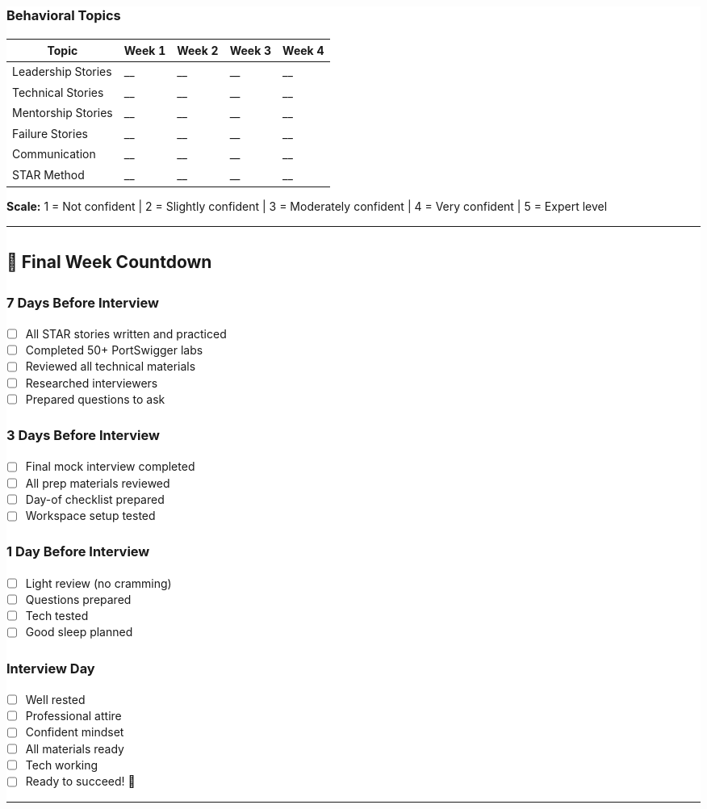 
### Behavioral Topics
| Topic | Week 1 | Week 2 | Week 3 | Week 4 |
|-------|--------|--------|--------|--------|
| Leadership Stories | __ | __ | __ | __ |
| Technical Stories | __ | __ | __ | __ |
| Mentorship Stories | __ | __ | __ | __ |
| Failure Stories | __ | __ | __ | __ |
| Communication | __ | __ | __ | __ |
| STAR Method | __ | __ | __ | __ |

**Scale:** 1 = Not confident | 2 = Slightly confident | 3 = Moderately confident | 4 = Very confident | 5 = Expert level

---

## 🎯 Final Week Countdown

### 7 Days Before Interview
- [ ] All STAR stories written and practiced
- [ ] Completed 50+ PortSwigger labs
- [ ] Reviewed all technical materials
- [ ] Researched interviewers
- [ ] Prepared questions to ask

### 3 Days Before Interview
- [ ] Final mock interview completed
- [ ] All prep materials reviewed
- [ ] Day-of checklist prepared
- [ ] Workspace setup tested

### 1 Day Before Interview
- [ ] Light review (no cramming)
- [ ] Questions prepared
- [ ] Tech tested
- [ ] Good sleep planned

### Interview Day
- [ ] Well rested
- [ ] Professional attire
- [ ] Confident mindset
- [ ] All materials ready
- [ ] Tech working
- [ ] Ready to succeed! 🚀

---

